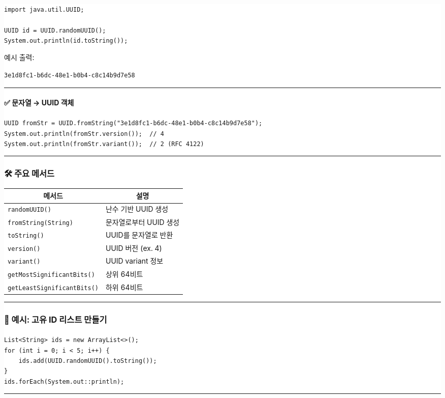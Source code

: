 ```
import java.util.UUID;

UUID id = UUID.randomUUID();
System.out.println(id.toString());
```

예시 출력:

```
3e1d8fc1-b6dc-48e1-b0b4-c8c14b9d7e58
```

------

#### ✅ 문자열 → UUID 객체

```
UUID fromStr = UUID.fromString("3e1d8fc1-b6dc-48e1-b0b4-c8c14b9d7e58");
System.out.println(fromStr.version());  // 4
System.out.println(fromStr.variant());  // 2 (RFC 4122)
```

------

### 🛠 주요 메서드

| 메서드                      | 설명                   |
| --------------------------- | ---------------------- |
| `randomUUID()`              | 난수 기반 UUID 생성    |
| `fromString(String)`        | 문자열로부터 UUID 생성 |
| `toString()`                | UUID를 문자열로 반환   |
| `version()`                 | UUID 버전 (ex. 4)      |
| `variant()`                 | UUID variant 정보      |
| `getMostSignificantBits()`  | 상위 64비트            |
| `getLeastSignificantBits()` | 하위 64비트            |

------

### 🧪 예시: 고유 ID 리스트 만들기

```
List<String> ids = new ArrayList<>();
for (int i = 0; i < 5; i++) {
    ids.add(UUID.randomUUID().toString());
}
ids.forEach(System.out::println);
```

------
